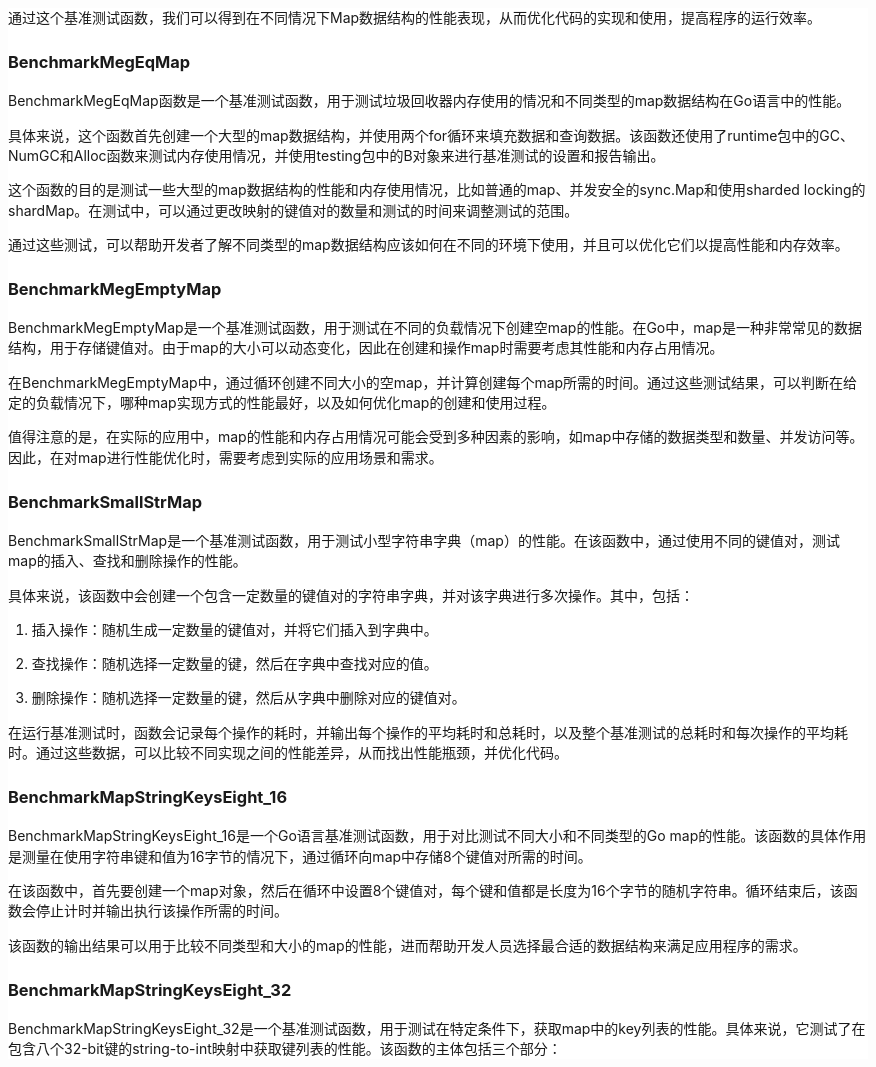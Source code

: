 通过这个基准测试函数，我们可以得到在不同情况下Map数据结构的性能表现，从而优化代码的实现和使用，提高程序的运行效率。



### BenchmarkMegEqMap

BenchmarkMegEqMap函数是一个基准测试函数，用于测试垃圾回收器内存使用的情况和不同类型的map数据结构在Go语言中的性能。

具体来说，这个函数首先创建一个大型的map数据结构，并使用两个for循环来填充数据和查询数据。该函数还使用了runtime包中的GC、NumGC和Alloc函数来测试内存使用情况，并使用testing包中的B对象来进行基准测试的设置和报告输出。

这个函数的目的是测试一些大型的map数据结构的性能和内存使用情况，比如普通的map、并发安全的sync.Map和使用sharded locking的shardMap。在测试中，可以通过更改映射的键值对的数量和测试的时间来调整测试的范围。

通过这些测试，可以帮助开发者了解不同类型的map数据结构应该如何在不同的环境下使用，并且可以优化它们以提高性能和内存效率。



### BenchmarkMegEmptyMap

BenchmarkMegEmptyMap是一个基准测试函数，用于测试在不同的负载情况下创建空map的性能。在Go中，map是一种非常常见的数据结构，用于存储键值对。由于map的大小可以动态变化，因此在创建和操作map时需要考虑其性能和内存占用情况。

在BenchmarkMegEmptyMap中，通过循环创建不同大小的空map，并计算创建每个map所需的时间。通过这些测试结果，可以判断在给定的负载情况下，哪种map实现方式的性能最好，以及如何优化map的创建和使用过程。

值得注意的是，在实际的应用中，map的性能和内存占用情况可能会受到多种因素的影响，如map中存储的数据类型和数量、并发访问等。因此，在对map进行性能优化时，需要考虑到实际的应用场景和需求。



### BenchmarkSmallStrMap

BenchmarkSmallStrMap是一个基准测试函数，用于测试小型字符串字典（map）的性能。在该函数中，通过使用不同的键值对，测试map的插入、查找和删除操作的性能。

具体来说，该函数中会创建一个包含一定数量的键值对的字符串字典，并对该字典进行多次操作。其中，包括：

1. 插入操作：随机生成一定数量的键值对，并将它们插入到字典中。

2. 查找操作：随机选择一定数量的键，然后在字典中查找对应的值。

3. 删除操作：随机选择一定数量的键，然后从字典中删除对应的键值对。

在运行基准测试时，函数会记录每个操作的耗时，并输出每个操作的平均耗时和总耗时，以及整个基准测试的总耗时和每次操作的平均耗时。通过这些数据，可以比较不同实现之间的性能差异，从而找出性能瓶颈，并优化代码。





### BenchmarkMapStringKeysEight_16

BenchmarkMapStringKeysEight_16是一个Go语言基准测试函数，用于对比测试不同大小和不同类型的Go map的性能。该函数的具体作用是测量在使用字符串键和值为16字节的情况下，通过循环向map中存储8个键值对所需的时间。

在该函数中，首先要创建一个map对象，然后在循环中设置8个键值对，每个键和值都是长度为16个字节的随机字符串。循环结束后，该函数会停止计时并输出执行该操作所需的时间。

该函数的输出结果可以用于比较不同类型和大小的map的性能，进而帮助开发人员选择最合适的数据结构来满足应用程序的需求。



### BenchmarkMapStringKeysEight_32

BenchmarkMapStringKeysEight_32是一个基准测试函数，用于测试在特定条件下，获取map中的key列表的性能。具体来说，它测试了在包含八个32-bit键的string-to-int映射中获取键列表的性能。该函数的主体包括三个部分：
